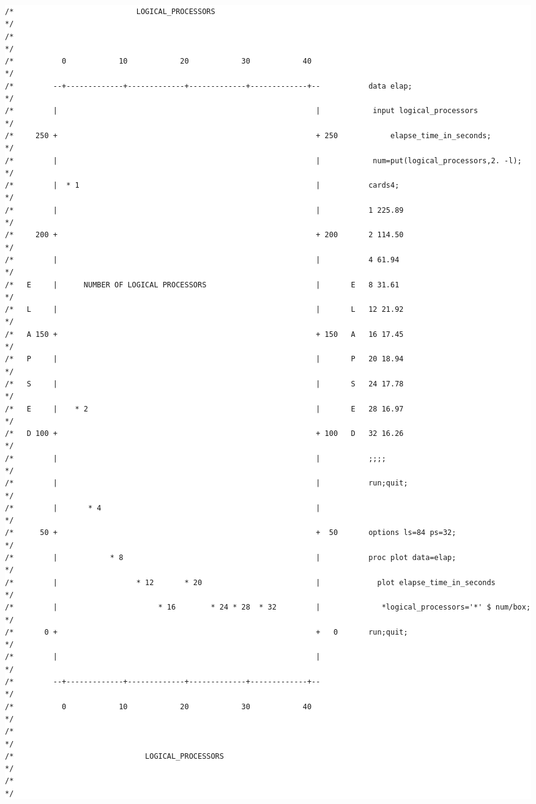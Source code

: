    /*                            LOGICAL_PROCESSORS                                                                          */
    /*                                                                                                                        */
    /*           0            10            20            30            40                                                    */
    /*         --+-------------+-------------+-------------+-------------+--           data elap;                             */
    /*         |                                                           |            input logical_processors              */
    /*     250 +                                                           + 250            elapse_time_in_seconds;           */
    /*         |                                                           |            num=put(logical_processors,2. -l);    */
    /*         |  * 1                                                      |           cards4;                                */
    /*         |                                                           |           1 225.89                               */
    /*     200 +                                                           + 200       2 114.50                               */
    /*         |                                                           |           4 61.94                                */
    /*   E     |      NUMBER OF LOGICAL PROCESSORS                         |       E   8 31.61                                */
    /*   L     |                                                           |       L   12 21.92                               */
    /*   A 150 +                                                           + 150   A   16 17.45                               */
    /*   P     |                                                           |       P   20 18.94                               */
    /*   S     |                                                           |       S   24 17.78                               */
    /*   E     |    * 2                                                    |       E   28 16.97                               */
    /*   D 100 +                                                           + 100   D   32 16.26                               */
    /*         |                                                           |           ;;;;                                   */
    /*         |                                                           |           run;quit;                              */
    /*         |       * 4                                                 |                                                  */
    /*      50 +                                                           +  50       options ls=84 ps=32;                   */
    /*         |            * 8                                            |           proc plot data=elap;                   */
    /*         |                  * 12       * 20                          |             plot elapse_time_in_seconds          */
    /*         |                       * 16        * 24 * 28  * 32         |              *logical_processors='*' $ num/box;  */
    /*       0 +                                                           +   0       run;quit;                              */
    /*         |                                                           |                                                  */
    /*         --+-------------+-------------+-------------+-------------+--                                                  */
    /*           0            10            20            30            40                                                    */
    /*                                                                                                                        */
    /*                              LOGICAL_PROCESSORS                                                                        */
    /*                                                                                                                        */